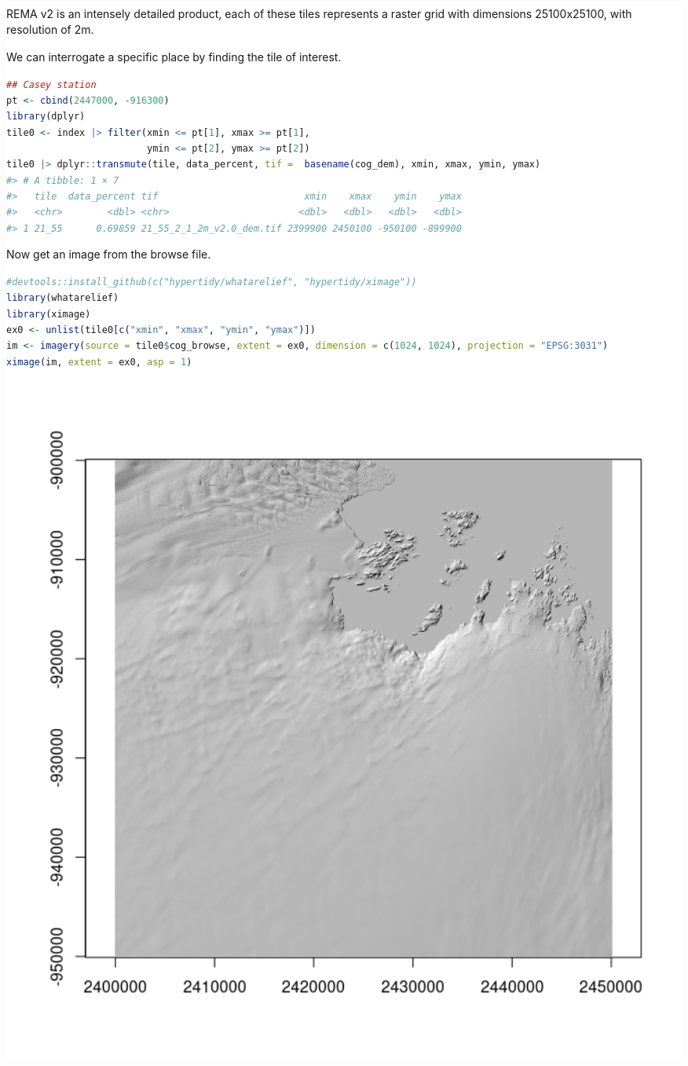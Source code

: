REMA v2 is an intensely detailed product, each of these tiles represents
a raster grid with dimensions 25100x25100, with resolution of 2m.

We can interrogate a specific place by finding the tile of interest.

``` r
## Casey station
pt <- cbind(2447000, -916300)
library(dplyr)
tile0 <- index |> filter(xmin <= pt[1], xmax >= pt[1], 
                         ymin <= pt[2], ymax >= pt[2])
tile0 |> dplyr::transmute(tile, data_percent, tif =  basename(cog_dem), xmin, xmax, ymin, ymax)
#> # A tibble: 1 × 7
#>   tile  data_percent tif                          xmin    xmax    ymin    ymax
#>   <chr>        <dbl> <chr>                       <dbl>   <dbl>   <dbl>   <dbl>
#> 1 21_55      0.69859 21_55_2_1_2m_v2.0_dem.tif 2399900 2450100 -950100 -899900
```

Now get an image from the browse file.

``` r
#devtools::install_github(c("hypertidy/whatarelief", "hypertidy/ximage"))
library(whatarelief)
library(ximage)
ex0 <- unlist(tile0[c("xmin", "xmax", "ymin", "ymax")])
im <- imagery(source = tile0$cog_browse, extent = ex0, dimension = c(1024, 1024), projection = "EPSG:3031")
ximage(im, extent = ex0, asp = 1)
```

<img src="man/figures/README-browse-1.png" width="100%" />
